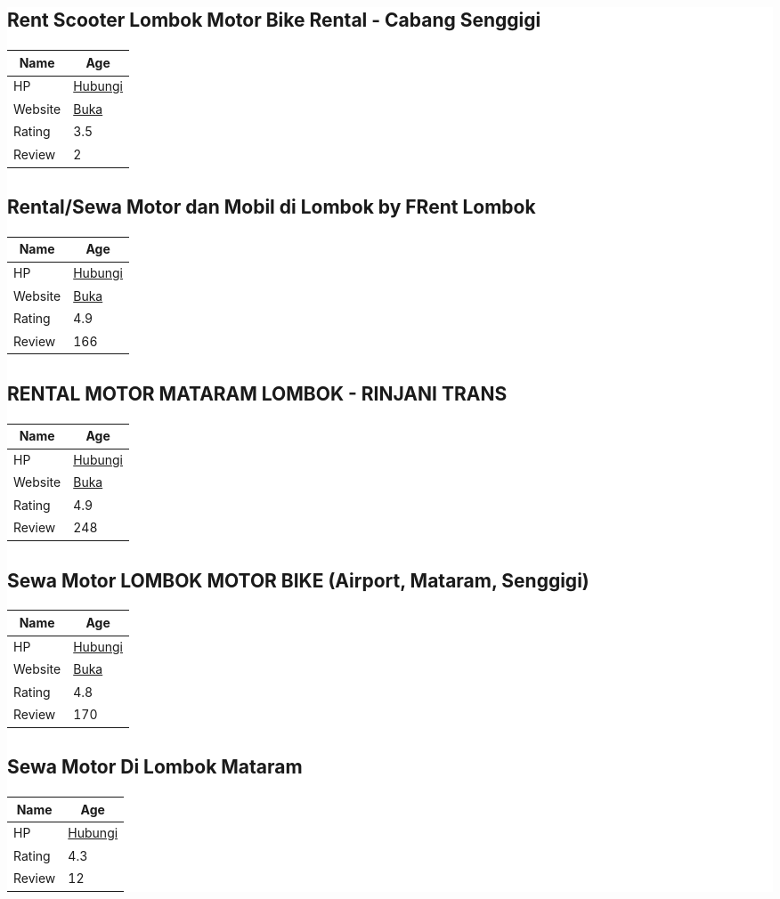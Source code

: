 
## Rent Scooter Lombok Motor Bike Rental - Cabang Senggigi

Name | Age
--------|------
HP | [Hubungi](https://pcandroidplayer.blogspot.com/?clayads=https://getnumber.ndower.dev?phone=MDg3NzY1NDQ4MDQw)
Website | [Buka](https://pcandroidplayer.blogspot.com/?clayads=aHR0cHM6Ly9yZW50LXNjb290ZXItbG9tYm9rLW1vdG9yLWJpa2UtcmVudGFsLmJ1c2luZXNzLnNpdGUv) 
Rating | 3.5
Review | 2


## Rental/Sewa Motor dan Mobil di Lombok by FRent Lombok

Name | Age
--------|------
HP | [Hubungi](https://pcandroidplayer.blogspot.com/?clayads=https://getnumber.ndower.dev?phone=MDgxODAyMjU3MjU1)
Website | [Buka](https://pcandroidplayer.blogspot.com/?clayads=aHR0cHM6Ly9mcmVudGxvbWJvay5jb20v) 
Rating | 4.9
Review | 166


## RENTAL MOTOR MATARAM LOMBOK - RINJANI TRANS

Name | Age
--------|------
HP | [Hubungi](https://pcandroidplayer.blogspot.com/?clayads=https://getnumber.ndower.dev?phone=MDg1MjM3NzE0ODQ4)
Website | [Buka](https://pcandroidplayer.blogspot.com/?clayads=aHR0cHM6Ly93d3cucmFqYXRyYW5zcG9ydGxvbWJvay5jb20v) 
Rating | 4.9
Review | 248


## Sewa Motor LOMBOK MOTOR BIKE (Airport, Mataram, Senggigi)

Name | Age
--------|------
HP | [Hubungi](https://pcandroidplayer.blogspot.com/?clayads=https://getnumber.ndower.dev?phone=MDg3NzY1NDQ4MDQw)
Website | [Buka](https://pcandroidplayer.blogspot.com/?clayads=aHR0cDovL3d3dy5sb21ib2ttb3RvcmJpa2UuY29tLw==) 
Rating | 4.8
Review | 170


## Sewa Motor Di Lombok Mataram

Name | Age
--------|------
HP | [Hubungi](https://pcandroidplayer.blogspot.com/?clayads=https://getnumber.ndower.dev?phone=MDgxMzM5Nzg4OTQ0)
Rating | 4.3
Review | 12

